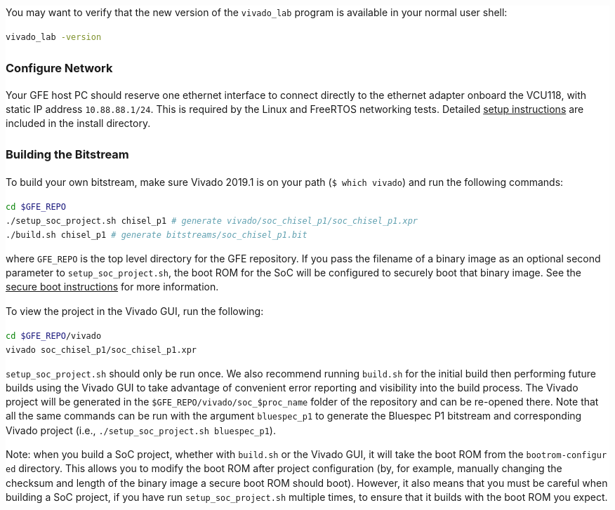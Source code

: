 You may want to verify that the new version of the `vivado_lab`
program is available in your normal user shell:
```bash
vivado_lab -version
```

### Configure Network

Your GFE host PC should reserve one ethernet interface to connect
directly to the ethernet adapter onboard the VCU118, with static IP
address `10.88.88.1/24`. This is required by the Linux and FreeRTOS
networking tests.  Detailed [setup instructions](install/network.md)
are included in the install directory.

### Building the Bitstream ###

To build your own bitstream, make sure Vivado 2019.1 is on your path
(`$ which vivado`) and run the following commands:
```bash
cd $GFE_REPO
./setup_soc_project.sh chisel_p1 # generate vivado/soc_chisel_p1/soc_chisel_p1.xpr
./build.sh chisel_p1 # generate bitstreams/soc_chisel_p1.bit
```
where `GFE_REPO` is the top level directory for the GFE repository.
If you pass the filename of a binary image as an optional second 
parameter to `setup_soc_project.sh`, the boot ROM for the SoC will be 
configured to securely boot that binary image. See the 
[secure boot instructions](bootrom-secure/README.md) for more information.

To view the project in the Vivado GUI, run the following:
```bash
cd $GFE_REPO/vivado
vivado soc_chisel_p1/soc_chisel_p1.xpr
```

`setup_soc_project.sh` should only be run once. We also recommend
running `build.sh` for the initial build then performing future builds
using the Vivado GUI to take advantage of convenient error reporting
and visibility into the build process. The Vivado project will be
generated in the `$GFE_REPO/vivado/soc_$proc_name` folder of the
repository and can be re-opened there. Note that all the same commands
can be run with the argument `bluespec_p1` to generate the Bluespec P1
bitstream and corresponding Vivado project
(i.e., `./setup_soc_project.sh bluespec_p1`).

Note: when you build a SoC project, whether with `build.sh` or the
Vivado GUI, it will take the boot ROM from the `bootrom-configured`
directory. This allows you to modify the boot ROM after project
configuration (by, for example, manually changing the checksum and
length of the binary image a secure boot ROM should boot). However, it
also means that you must be careful when building a SoC project, if you
have run `setup_soc_project.sh` multiple times, to ensure that it builds 
with the boot ROM you expect. 
